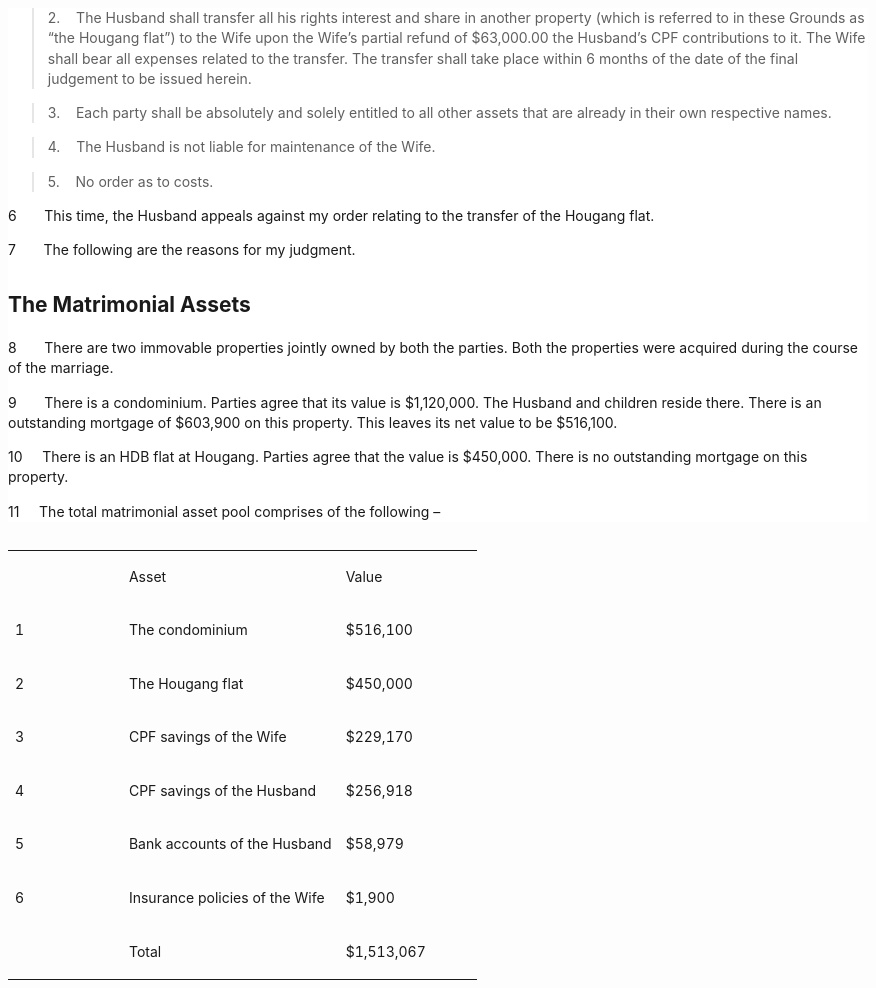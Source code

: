 > 2.    The Husband shall transfer all his rights interest and share in another property (which is referred to in these Grounds as “the Hougang flat”) to the Wife upon the Wife’s partial refund of $63,000.00 the Husband’s CPF contributions to it. The Wife shall bear all expenses related to the transfer. The transfer shall take place within 6 months of the date of the final judgement to be issued herein.

> 3.    Each party shall be absolutely and solely entitled to all other assets that are already in their own respective names.

> 4.    The Husband is not liable for maintenance of the Wife.

> 5.    No order as to costs.

6       This time, the Husband appeals against my order relating to the transfer of the Hougang flat.

7       The following are the reasons for my judgment.

## The Matrimonial Assets

8       There are two immovable properties jointly owned by both the parties. Both the properties were acquired during the course of the marriage.

9       There is a condominium. Parties agree that its value is $1,120,000. The Husband and children reside there. There is an outstanding mortgage of $603,900 on this property. This leaves its net value to be $516,100.

10     There is an HDB flat at Hougang. Parties agree that the value is $450,000. There is no outstanding mortgage on this property.

11     The total matrimonial asset pool comprises of the following –

<table align="left" cellpadding="0" cellspacing="0" class="Judg-2-tblr" frame="all" pgwide="1"><colgroup><col width="24.32%"> <col width="46.26%"> <col width="29.42%"> </colgroup><tbody><tr><td align="left" class="br" rowspan="1" valign="top"><p align="justify" class="Table-Para-1">&nbsp;</p></td><td align="left" class="br" rowspan="1" valign="top"><p align="justify" class="Table-Para-1">Asset</p></td><td align="left" class="b" rowspan="1" valign="top"><p align="justify" class="Table-Para-1">Value</p></td></tr><tr><td align="left" class="br" rowspan="1" valign="top"><p align="justify" class="Table-Para-1">1</p></td><td align="left" class="br" rowspan="1" valign="top"><p align="justify" class="Table-Para-1">The condominium</p></td><td align="left" class="b" rowspan="1" valign="top"><p align="justify" class="Table-Para-1">$516,100</p></td></tr><tr><td align="left" class="br" rowspan="1" valign="top"><p align="justify" class="Table-Para-1">2</p></td><td align="left" class="br" rowspan="1" valign="top"><p align="justify" class="Table-Para-1">The Hougang flat</p></td><td align="left" class="b" rowspan="1" valign="top"><p align="justify" class="Table-Para-1">$450,000</p></td></tr><tr><td align="left" class="br" rowspan="1" valign="top"><p align="justify" class="Table-Para-1">3</p></td><td align="left" class="br" rowspan="1" valign="top"><p align="justify" class="Table-Para-1">CPF savings of the Wife</p></td><td align="left" class="b" rowspan="1" valign="top"><p align="justify" class="Table-Para-1">$229,170</p></td></tr><tr><td align="left" class="br" rowspan="1" valign="top"><p align="justify" class="Table-Para-1">4</p></td><td align="left" class="br" rowspan="1" valign="top"><p align="justify" class="Table-Para-1">CPF savings of the Husband</p></td><td align="left" class="b" rowspan="1" valign="top"><p align="justify" class="Table-Para-1">$256,918</p></td></tr><tr><td align="left" class="br" rowspan="1" valign="top"><p align="justify" class="Table-Para-1">5</p></td><td align="left" class="br" rowspan="1" valign="top"><p align="justify" class="Table-Para-1">Bank accounts of the Husband</p></td><td align="left" class="b" rowspan="1" valign="top"><p align="justify" class="Table-Para-1">$58,979</p></td></tr><tr><td align="left" class="br" rowspan="1" valign="top"><p align="justify" class="Table-Para-1">6</p></td><td align="left" class="br" rowspan="1" valign="top"><p align="justify" class="Table-Para-1">Insurance policies of the Wife</p></td><td align="left" class="b" rowspan="1" valign="top"><p align="justify" class="Table-Para-1">$1,900</p></td></tr><tr><td align="left" class="r" rowspan="1" valign="top"><p align="justify" class="Table-Para-1">&nbsp;</p></td><td align="left" class="r" rowspan="1" valign="top"><p align="justify" class="Table-Para-1">Total</p></td><td align="left" class="" rowspan="1" valign="top"><p align="justify" class="Table-Para-1">$1,513,067</p></td></tr></tbody></table>
